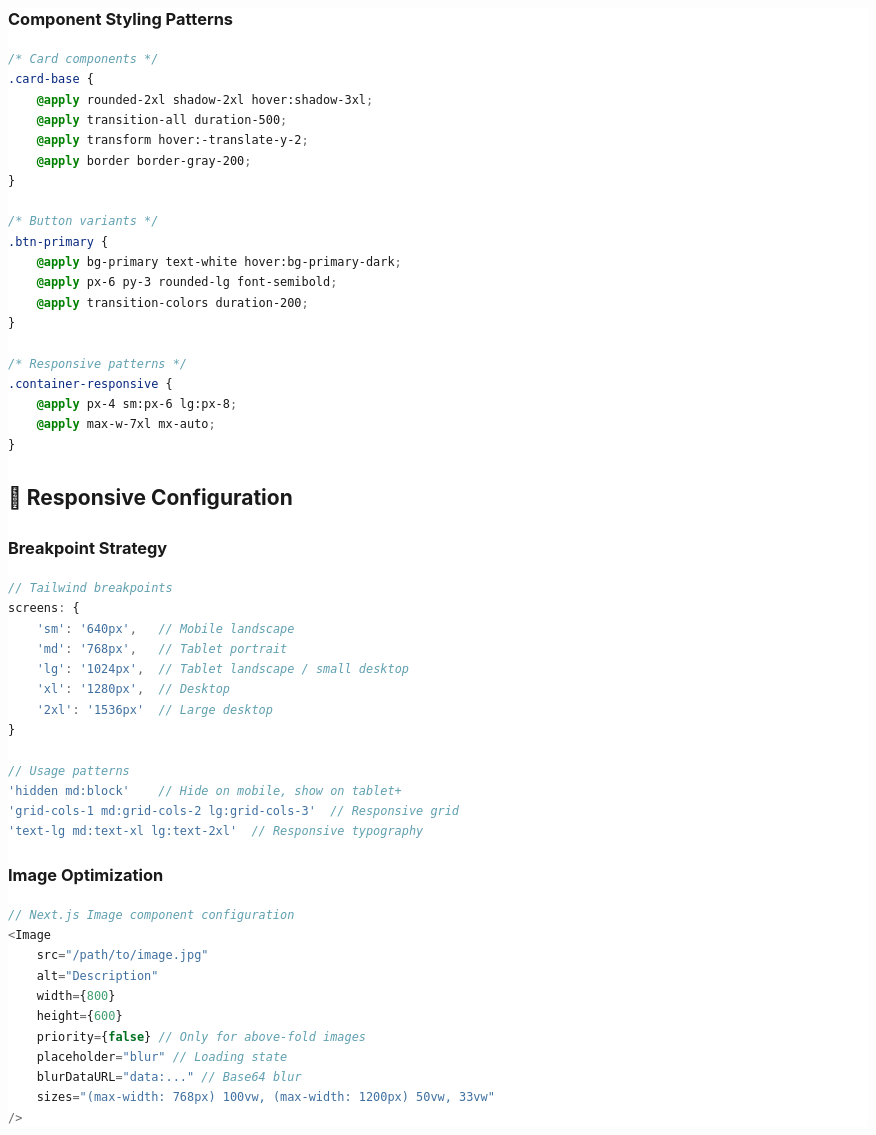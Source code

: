 
### Component Styling Patterns

```css
/* Card components */
.card-base {
    @apply rounded-2xl shadow-2xl hover:shadow-3xl;
    @apply transition-all duration-500;
    @apply transform hover:-translate-y-2;
    @apply border border-gray-200;
}

/* Button variants */
.btn-primary {
    @apply bg-primary text-white hover:bg-primary-dark;
    @apply px-6 py-3 rounded-lg font-semibold;
    @apply transition-colors duration-200;
}

/* Responsive patterns */
.container-responsive {
    @apply px-4 sm:px-6 lg:px-8;
    @apply max-w-7xl mx-auto;
}
```

## 📱 Responsive Configuration

### Breakpoint Strategy

```javascript
// Tailwind breakpoints
screens: {
    'sm': '640px',   // Mobile landscape
    'md': '768px',   // Tablet portrait
    'lg': '1024px',  // Tablet landscape / small desktop
    'xl': '1280px',  // Desktop
    '2xl': '1536px'  // Large desktop
}

// Usage patterns
'hidden md:block'    // Hide on mobile, show on tablet+
'grid-cols-1 md:grid-cols-2 lg:grid-cols-3'  // Responsive grid
'text-lg md:text-xl lg:text-2xl'  // Responsive typography
```

### Image Optimization

```typescript
// Next.js Image component configuration
<Image
    src="/path/to/image.jpg"
    alt="Description"
    width={800}
    height={600}
    priority={false} // Only for above-fold images
    placeholder="blur" // Loading state
    blurDataURL="data:..." // Base64 blur
    sizes="(max-width: 768px) 100vw, (max-width: 1200px) 50vw, 33vw"
/>
```
